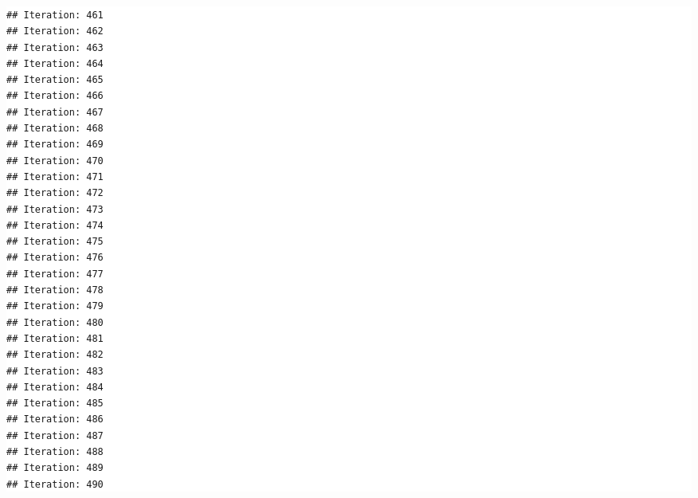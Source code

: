     ## Iteration: 461
    ## Iteration: 462
    ## Iteration: 463
    ## Iteration: 464
    ## Iteration: 465
    ## Iteration: 466
    ## Iteration: 467
    ## Iteration: 468
    ## Iteration: 469
    ## Iteration: 470
    ## Iteration: 471
    ## Iteration: 472
    ## Iteration: 473
    ## Iteration: 474
    ## Iteration: 475
    ## Iteration: 476
    ## Iteration: 477
    ## Iteration: 478
    ## Iteration: 479
    ## Iteration: 480
    ## Iteration: 481
    ## Iteration: 482
    ## Iteration: 483
    ## Iteration: 484
    ## Iteration: 485
    ## Iteration: 486
    ## Iteration: 487
    ## Iteration: 488
    ## Iteration: 489
    ## Iteration: 490
